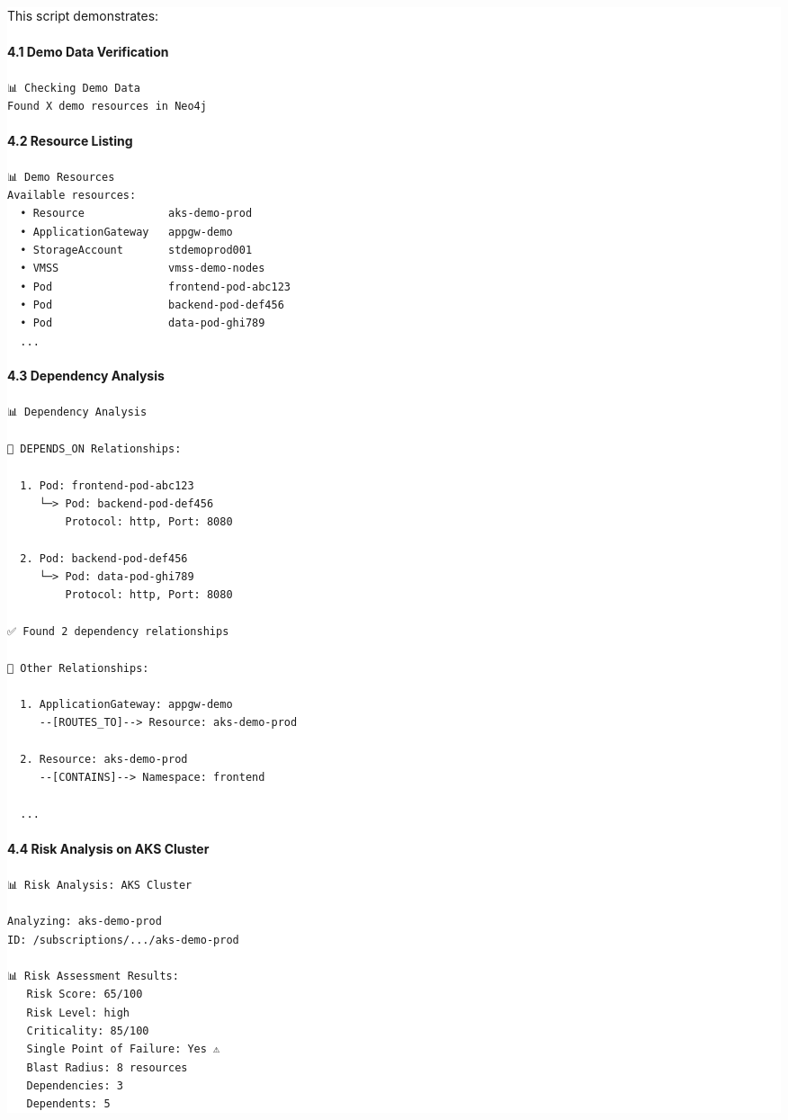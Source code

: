 This script demonstrates:

#### 4.1 Demo Data Verification
```
📊 Checking Demo Data
Found X demo resources in Neo4j
```

#### 4.2 Resource Listing
```
📊 Demo Resources
Available resources:
  • Resource             aks-demo-prod
  • ApplicationGateway   appgw-demo
  • StorageAccount       stdemoprod001
  • VMSS                 vmss-demo-nodes
  • Pod                  frontend-pod-abc123
  • Pod                  backend-pod-def456
  • Pod                  data-pod-ghi789
  ...
```

#### 4.3 Dependency Analysis
```
📊 Dependency Analysis

🔗 DEPENDS_ON Relationships:

  1. Pod: frontend-pod-abc123
     └─> Pod: backend-pod-def456
         Protocol: http, Port: 8080

  2. Pod: backend-pod-def456
     └─> Pod: data-pod-ghi789
         Protocol: http, Port: 8080

✅ Found 2 dependency relationships

🔗 Other Relationships:

  1. ApplicationGateway: appgw-demo
     --[ROUTES_TO]--> Resource: aks-demo-prod

  2. Resource: aks-demo-prod
     --[CONTAINS]--> Namespace: frontend

  ...
```

#### 4.4 Risk Analysis on AKS Cluster
```
📊 Risk Analysis: AKS Cluster

Analyzing: aks-demo-prod
ID: /subscriptions/.../aks-demo-prod

📊 Risk Assessment Results:
   Risk Score: 65/100
   Risk Level: high
   Criticality: 85/100
   Single Point of Failure: Yes ⚠️
   Blast Radius: 8 resources
   Dependencies: 3
   Dependents: 5

```